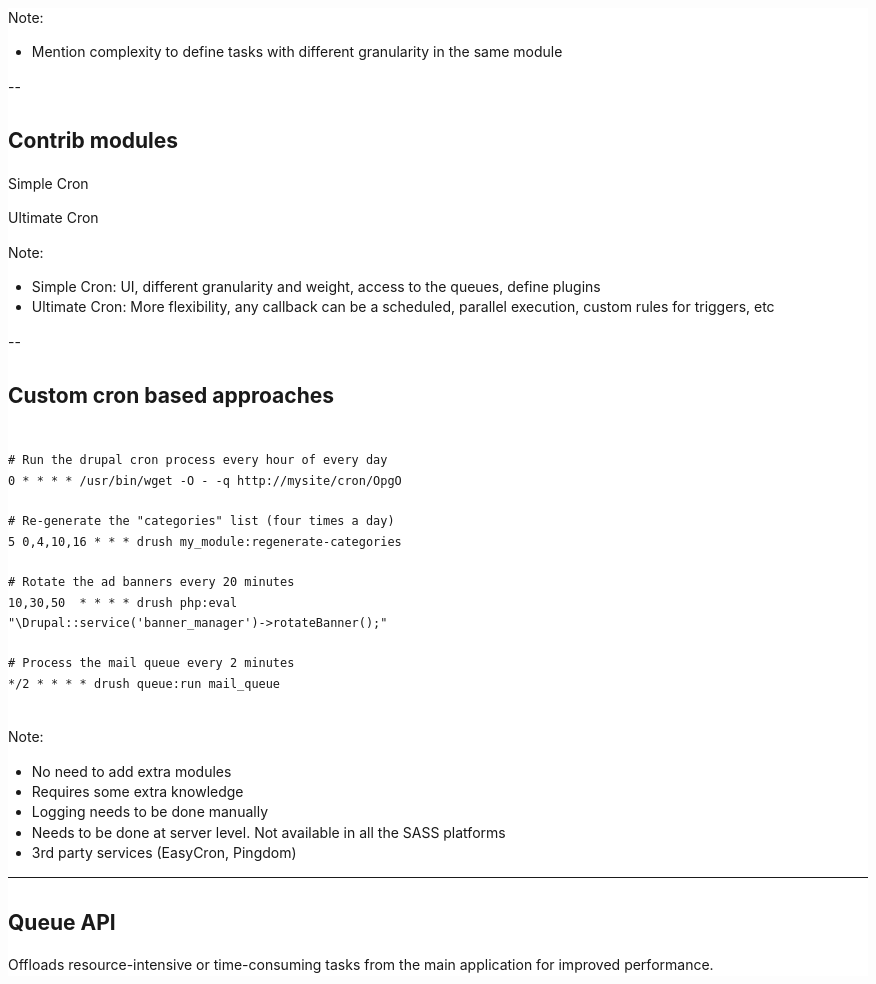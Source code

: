 Note:
* Mention complexity to define tasks with different granularity in the same module

--

## Contrib modules

Simple Cron 

Ultimate Cron 

Note:
* Simple Cron: UI, different granularity and weight, access to the queues, define plugins
* Ultimate Cron: More flexibility, any callback can be a scheduled, parallel execution, custom rules for triggers, etc

--

## Custom cron based approaches
<pre><code data-line-numbers="2-3|5-6|8-10|12-13">
# Run the drupal cron process every hour of every day
0 * * * * /usr/bin/wget -O - -q http://mysite/cron/OpgO

# Re-generate the "categories" list (four times a day)
5 0,4,10,16 * * * drush my_module:regenerate-categories

# Rotate the ad banners every 20 minutes
10,30,50  * * * * drush php:eval 
"\Drupal::service('banner_manager')->rotateBanner();"

# Process the mail queue every 2 minutes
*/2 * * * * drush queue:run mail_queue

</code></pre>
Note:
* No need to add extra modules
* Requires some extra knowledge
* Logging needs to be done manually
* Needs to be done at server level. Not available in all the SASS platforms
* 3rd party services (EasyCron, Pingdom)

---

## Queue API

Offloads resource-intensive or time-consuming tasks from the main application for improved performance.
